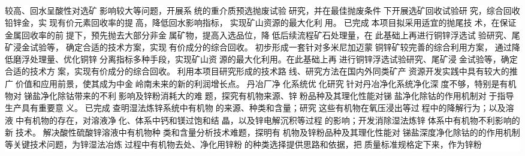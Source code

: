 较高、回水呈酸性对选矿
影响较大等问题，开展系
统的重介质预选抛废试验
研究，并在最佳抛废条件
下开展选矿回收试验研
究，综合回收铅锌金，实
现有价元素回收率的提
高，降低回水影响指标，
实现矿山资源的最大化利
用。
已完成
本项目拟采用适宜的抛尾技
术，在保证金属回收率的前
提下，预先抛去大部分非金
属矿物，提高入选品位，降
低后续流程矿石处理量，在
此基础上再进行铜锌浮选试
验研究、尾矿浸金试验等，
确定合适的技术方案，实现
有价成分的综合回收。
初步形成一套针对多米尼加迈蒙
铜锌矿较完善的综合利用方案，
通过降低磨浮处理量、优化铜锌
分离指标多种手段，实现矿山资
源的最大化利用。在此基础上再
进行铜锌浮选试验研究、尾矿浸
金试验等，确定合适的技术方
案，实现有价成分的综合回收。
利用本项目研究形成的技术路
线、研究方法在国内外同类矿产
资源开发实践中具有较大的推广
价值和应用前景，使其成为中金
岭南未来的新的利润增长点。
丹冶厂净
化系统优
化研究
针对丹冶净化系统净化深
度不够，特别是有机物对
锑盐净化除钴带来的不利
影响及锌粉消耗大的难
题，探究有机物来源、锌
粉品种及其理化性能对锑
盐净化除钴的作用机制对
于指导生产具有重要意
义。
已完成
查明湿法炼锌系统中有机物
的来源、种类和含量；研究
这些有机物在氧压浸出等过
程中的降解行为；以及溶液
中有机物的存在，对溶液净
化、体系中钙和镁过饱和结
晶，以及锌电解沉积等过程
的影响；开发消除湿法炼锌
体系中有机物不利影响的新
技术。
解决酸性硫酸锌溶液中有机物种
类和含量分析技术难题，探明有
机物及锌粉品种及其理化性能对
锑盐深度净化除钴的的作用机制
等关键技术问题，为锌湿法冶炼
过程中有机物去处、净化用锌粉
的种类选择提供思路和依据，把
质量标准规格定下来，作为锌粉